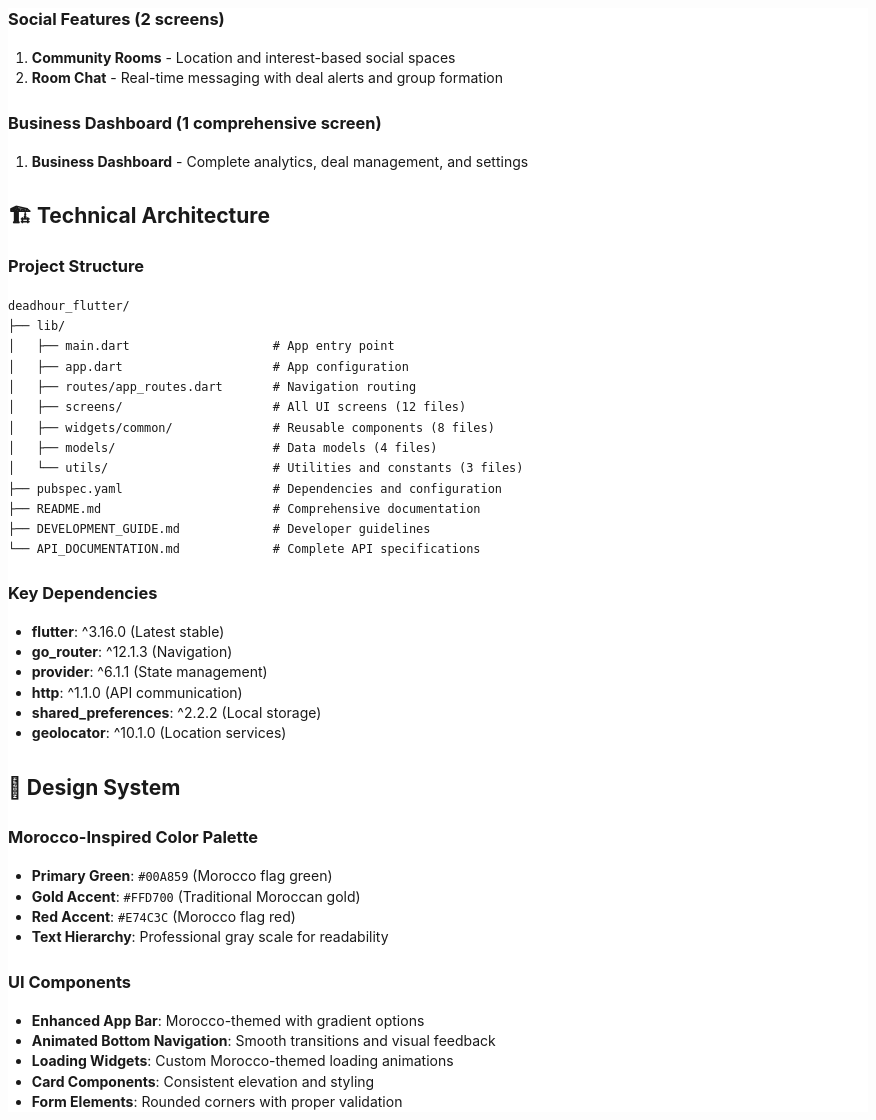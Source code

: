 ### Social Features (2 screens)
1. **Community Rooms** - Location and interest-based social spaces
2. **Room Chat** - Real-time messaging with deal alerts and group formation

### Business Dashboard (1 comprehensive screen)
1. **Business Dashboard** - Complete analytics, deal management, and settings

## 🏗️ Technical Architecture

### Project Structure
```
deadhour_flutter/
├── lib/
│   ├── main.dart                    # App entry point
│   ├── app.dart                     # App configuration
│   ├── routes/app_routes.dart       # Navigation routing
│   ├── screens/                     # All UI screens (12 files)
│   ├── widgets/common/              # Reusable components (8 files)
│   ├── models/                      # Data models (4 files)
│   └── utils/                       # Utilities and constants (3 files)
├── pubspec.yaml                     # Dependencies and configuration
├── README.md                        # Comprehensive documentation
├── DEVELOPMENT_GUIDE.md             # Developer guidelines
└── API_DOCUMENTATION.md             # Complete API specifications
```

### Key Dependencies
- **flutter**: ^3.16.0 (Latest stable)
- **go_router**: ^12.1.3 (Navigation)
- **provider**: ^6.1.1 (State management)
- **http**: ^1.1.0 (API communication)
- **shared_preferences**: ^2.2.2 (Local storage)
- **geolocator**: ^10.1.0 (Location services)

## 🎨 Design System

### Morocco-Inspired Color Palette
- **Primary Green**: `#00A859` (Morocco flag green)
- **Gold Accent**: `#FFD700` (Traditional Moroccan gold)
- **Red Accent**: `#E74C3C` (Morocco flag red)
- **Text Hierarchy**: Professional gray scale for readability

### UI Components
- **Enhanced App Bar**: Morocco-themed with gradient options
- **Animated Bottom Navigation**: Smooth transitions and visual feedback
- **Loading Widgets**: Custom Morocco-themed loading animations
- **Card Components**: Consistent elevation and styling
- **Form Elements**: Rounded corners with proper validation
